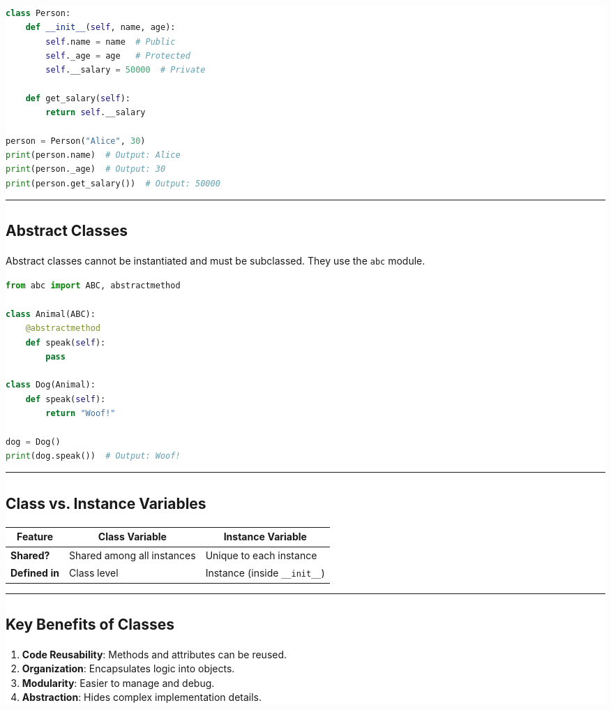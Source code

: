 ```python
class Person:
    def __init__(self, name, age):
        self.name = name  # Public
        self._age = age   # Protected
        self.__salary = 50000  # Private

    def get_salary(self):
        return self.__salary

person = Person("Alice", 30)
print(person.name)  # Output: Alice
print(person._age)  # Output: 30
print(person.get_salary())  # Output: 50000
```

---

## **Abstract Classes**
Abstract classes cannot be instantiated and must be subclassed. They use the `abc` module.

```python
from abc import ABC, abstractmethod

class Animal(ABC):
    @abstractmethod
    def speak(self):
        pass

class Dog(Animal):
    def speak(self):
        return "Woof!"

dog = Dog()
print(dog.speak())  # Output: Woof!
```

---

## **Class vs. Instance Variables**

| **Feature**            | **Class Variable**               | **Instance Variable**            |
|-------------------------|----------------------------------|-----------------------------------|
| **Shared?**             | Shared among all instances       | Unique to each instance          |
| **Defined in**          | Class level                     | Instance (inside `__init__`)     |

---

## **Key Benefits of Classes**
1. **Code Reusability**: Methods and attributes can be reused.
2. **Organization**: Encapsulates logic into objects.
3. **Modularity**: Easier to manage and debug.
4. **Abstraction**: Hides complex implementation details.
